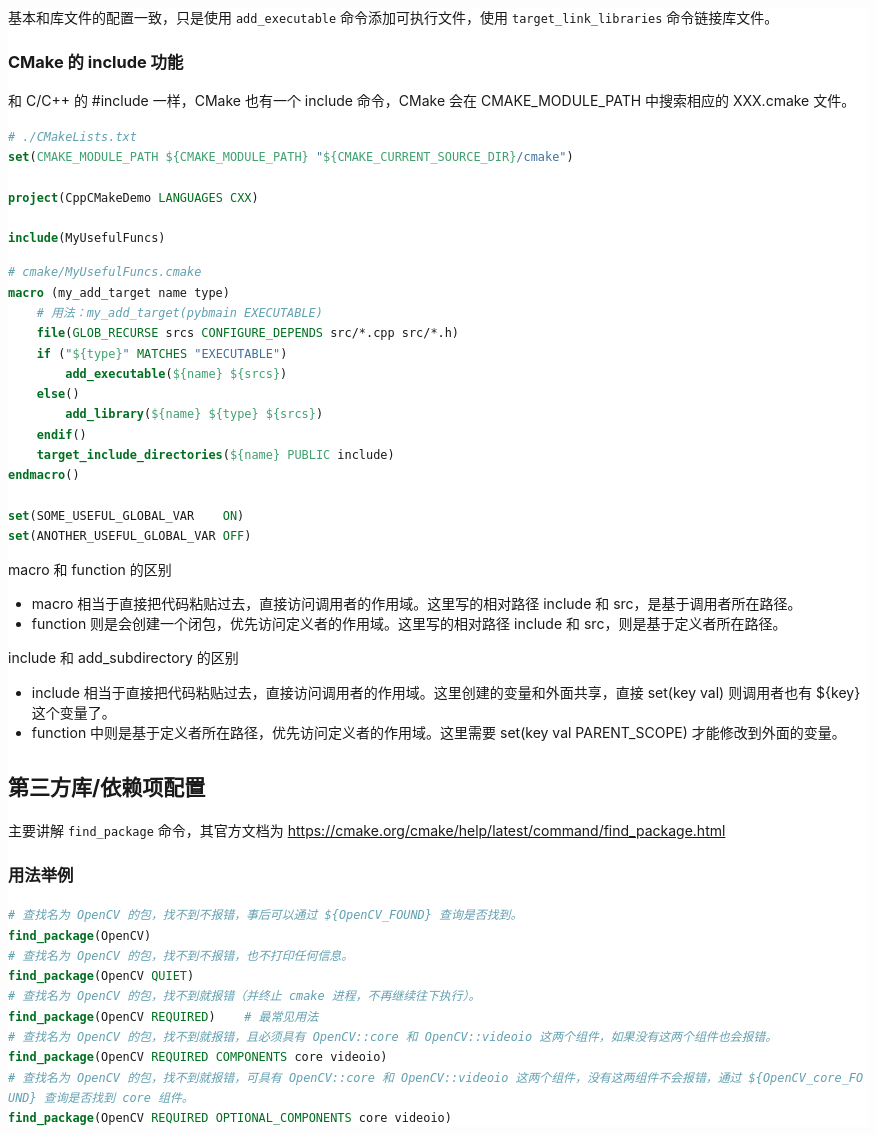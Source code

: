 基本和库文件的配置一致，只是使用 `add_executable` 命令添加可执行文件，使用 `target_link_libraries` 命令链接库文件。

### CMake 的 include 功能

和 C/C++ 的 #include 一样，CMake 也有一个 include 命令，CMake 会在 CMAKE_MODULE_PATH 中搜索相应的 XXX.cmake 文件。

```cmake
# ./CMakeLists.txt
set(CMAKE_MODULE_PATH ${CMAKE_MODULE_PATH} "${CMAKE_CURRENT_SOURCE_DIR}/cmake")

project(CppCMakeDemo LANGUAGES CXX)

include(MyUsefulFuncs)
```

```cmake
# cmake/MyUsefulFuncs.cmake
macro (my_add_target name type)
    # 用法：my_add_target(pybmain EXECUTABLE)
    file(GLOB_RECURSE srcs CONFIGURE_DEPENDS src/*.cpp src/*.h)
    if ("${type}" MATCHES "EXECUTABLE")
        add_executable(${name} ${srcs})
    else()
        add_library(${name} ${type} ${srcs})
    endif()
    target_include_directories(${name} PUBLIC include)
endmacro()

set(SOME_USEFUL_GLOBAL_VAR    ON)
set(ANOTHER_USEFUL_GLOBAL_VAR OFF)
```

macro 和 function 的区别

- macro 相当于直接把代码粘贴过去，直接访问调用者的作用域。这里写的相对路径 include 和 src，是基于调用者所在路径。
- function 则是会创建一个闭包，优先访问定义者的作用域。这里写的相对路径 include 和 src，则是基于定义者所在路径。

include 和 add_subdirectory 的区别

- include 相当于直接把代码粘贴过去，直接访问调用者的作用域。这里创建的变量和外面共享，直接 set(key val) 则调用者也有 ${key} 这个变量了。
- function 中则是基于定义者所在路径，优先访问定义者的作用域。这里需要 set(key val PARENT_SCOPE) 才能修改到外面的变量。

## 第三方库/依赖项配置

主要讲解 `find_package` 命令，其官方文档为
<https://cmake.org/cmake/help/latest/command/find_package.html>

### 用法举例

```cmake
# 查找名为 OpenCV 的包，找不到不报错，事后可以通过 ${OpenCV_FOUND} 查询是否找到。
find_package(OpenCV)
# 查找名为 OpenCV 的包，找不到不报错，也不打印任何信息。
find_package(OpenCV QUIET)
# 查找名为 OpenCV 的包，找不到就报错（并终止 cmake 进程，不再继续往下执行）。
find_package(OpenCV REQUIRED)    # 最常见用法
# 查找名为 OpenCV 的包，找不到就报错，且必须具有 OpenCV::core 和 OpenCV::videoio 这两个组件，如果没有这两个组件也会报错。
find_package(OpenCV REQUIRED COMPONENTS core videoio)
# 查找名为 OpenCV 的包，找不到就报错，可具有 OpenCV::core 和 OpenCV::videoio 这两个组件，没有这两组件不会报错，通过 ${OpenCV_core_FOUND} 查询是否找到 core 组件。
find_package(OpenCV REQUIRED OPTIONAL_COMPONENTS core videoio)
```
